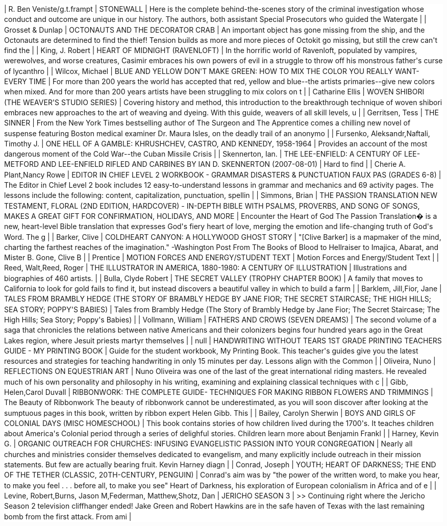 | R. Ben Veniste/g.t.frampt | STONEWALL | Here is the complete behind-the-scenes story of the criminal investigation whose conduct and outcome are unique in our history. The authors, both assistant Special Prosecutors who guided the Watergate |
| Grosset &amp; Dunlap | OCTONAUTS AND THE DECORATOR CRAB | An important object has gone missing from the ship, and the Octonauts are determined to find the thief! Tension builds as more and more pieces of Octokit go missing, but still the crew can't find the  |
| King, J. Robert | HEART OF MIDNIGHT (RAVENLOFT) | In the horrific world of Ravenloft, populated by vampires, werewolves, and worse creatures, Casimir embraces his own powers of evil in a struggle to throw off his monstrous father's curse of lycanthro |
| Wilcox, Michael | BLUE AND YELLOW DON'T MAKE GREEN: HOW TO MIX THE COLOR YOU REALLY WANT- EVERY TIME | For more than 200 years the world has accepted that red, yellow and blue--the artists primaries--give new colors when mixed. And for more than 200 years artists have been struggling to mix colors on t |
| Catharine Ellis | WOVEN SHIBORI (THE WEAVER'S STUDIO SERIES) |  Covering history and method, this introduction to the breakthrough technique of woven shibori embraces new approaches to the art of weaving and dyeing. With this guide, weavers of all skill levels, u |
| Gerritsen, Tess | THE SINNER | From the New York Times bestselling author of The Surgeon and The Apprentice comes a chilling new novel of suspense featuring Boston medical examiner Dr. Maura Isles, on the deadly trail of an anonymo |
| Fursenko, Aleksandr,Naftali, Timothy J. | ONE HELL OF A GAMBLE: KHRUSHCHEV, CASTRO, AND KENNEDY, 1958-1964 | Provides an account of the most dangerous moment of the Cold War--the Cuban Missile Crisis |
| Skennerton, Ian. | THE LEE-ENFIELD: A CENTURY OF LEE-METFORD AND LEE-ENFIELD RIFLED AND CARBINES BY IAN D. SKENNERTON (2007-08-01) | Hard to find |
| Cherie A. Plant,Nancy Rowe | EDITOR IN CHIEF LEVEL 2 WORKBOOK - GRAMMAR DISASTERS &AMP; PUNCTUATION FAUX PAS (GRADES 6-8) | The Editor in Chief Level 2 book includes 12 easy-to-understand lessons in grammar and mechanics and 69 activity pages. The lessons include the following: content, capitalization, punctuation, spellin |
| Simmons, Brian | THE PASSION TRANSLATION NEW TESTAMENT, FLORAL (2ND EDITION, HARDCOVER) - IN-DEPTH BIBLE WITH PSALMS, PROVERBS, AND SONG OF SONGS, MAKES A GREAT GIFT FOR CONFIRMATION, HOLIDAYS, AND MORE | Encounter the Heart of God   The Passion Translation� is a new, heart-level Bible translation that expresses God's fiery heart of love, merging the emotion and life-changing truth of God's Word. The g |
| Barker, Clive | COLDHEART CANYON: A HOLLYWOOD GHOST STORY |  "[Clive Barker] is a mapmaker of the mind, charting the farthest reaches of the imagination." -Washington Post    From The Books of Blood to Hellraiser to Imajica, Abarat, and Mister B. Gone, Clive B |
| Prentice | MOTION FORCES AND ENERGY/STUDENT TEXT | Motion Forces and Energy/Student Text |
| Reed, Walt,Reed, Roger | THE ILLUSTRATOR IN AMERICA, 1880-1980: A CENTURY OF ILLUSTRATION | Illustrations and biographies of 460 artists. |
| Bulla, Clyde Robert | THE SECRET VALLEY (TROPHY CHAPTER BOOK) | A family that moves to California to look for gold fails to find it, but instead discovers a beautiful valley in which to build a farm |
| Barklem, Jill,Fior, Jane | TALES FROM BRAMBLY HEDGE (THE STORY OF BRAMBLY HEDGE BY JANE FIOR; THE SECRET STAIRCASE; THE HIGH HILLS; SEA STORY; POPPY'S BABIES) | Tales from Brambly Hedge (The Story of Brambly Hedge by Jane Fior; The Secret Staircase; The High Hills; Sea Story; Poppy's Babies) |
| Vollmann, William | FATHERS AND CROWS (SEVEN DREAMS) | The second volume of a saga that chronicles the relations between native Americans and their colonizers begins four hundred years ago in the Great Lakes region, where Jesuit priests martyr themselves  |
| null | HANDWRITING WITHOUT TEARS 1ST GRADE PRINTING TEACHERS GUIDE - MY PRINTING BOOK | Guide for the student workbook, My Printing Book. This teacher's guides give you the latest resources and strategies for teaching handwriting in only 15 minutes per day. Lessons align with the Common  |
| Oliveira, Nuno | REFLECTIONS ON EQUESTRIAN ART | Nuno Oliveira was one of the last of the great international riding masters. He revealed much of his own personality and philosophy in his writing, examining and explaining classical techniques with c |
| Gibb, Helen,Carol Duvall | RIBBONWORK: THE COMPLETE GUIDE- TECHNIQUES FOR MAKING RIBBON FLOWERS AND TRIMMINGS |  The Beauty of Ribbonwork   The beauty of ribbonwork cannot be underestimated, as you will soon discover after looking at the sumptuous pages in this book, written by ribbon expert Helen Gibb.   This  |
| Bailey, Carolyn Sherwin | BOYS AND GIRLS OF COLONIAL DAYS (MISC HOMESCHOOL) | This book contains stories of how children lived during the 1700's. It teaches children about America's Colonial period through a series of delighful stories. Children learn more about Benjamin Frankl |
| Harney, Kevin G. | ORGANIC OUTREACH FOR CHURCHES: INFUSING EVANGELISTIC PASSION INTO YOUR CONGREGATION | Nearly all churches and ministries consider themselves dedicated to evangelism, and many explicitly include outreach in their mission statements. But few are actually bearing fruit. Kevin Harney diagn |
| Conrad, Joseph | YOUTH; HEART OF DARKNESS; THE END OF THE TETHER (CLASSIC, 20TH-CENTURY, PENGUIN) | Conrad's aim was by "the power of the written word, to make you hear, to make you feel . . . before all, to make you see"  Heart of Darkness, his exploration of European colonialism in Africa and of e |
| Levine, Robert,Burns, Jason M,Federman, Matthew,Shotz, Dan | JERICHO SEASON 3 |   >> Continuing right where the Jericho Season 2 television cliffhanger ended! Jake Green and Robert Hawkins are in the safe haven of Texas with the last remaining bomb from the first attack. From ami |